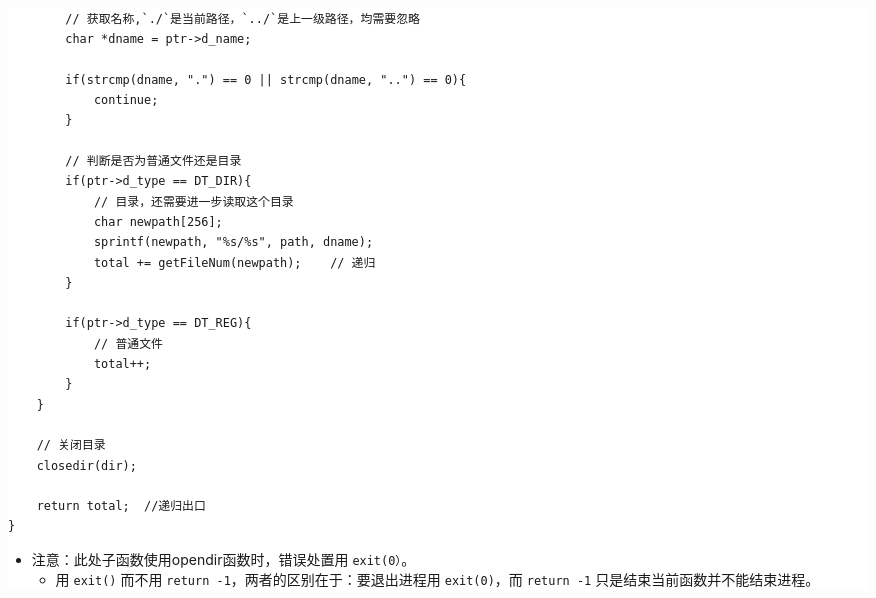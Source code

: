 ```
        // 获取名称,`./`是当前路径，`../`是上一级路径，均需要忽略
        char *dname = ptr->d_name;

        if(strcmp(dname, ".") == 0 || strcmp(dname, "..") == 0){
            continue;
        }

        // 判断是否为普通文件还是目录
        if(ptr->d_type == DT_DIR){
            // 目录，还需要进一步读取这个目录
            char newpath[256];
            sprintf(newpath, "%s/%s", path, dname);
            total += getFileNum(newpath);    // 递归
        }

        if(ptr->d_type == DT_REG){
            // 普通文件
            total++;
        }
    }
    
    // 关闭目录
    closedir(dir);

    return total;  //递归出口
}
```

- 注意：此处子函数使用opendir函数时，错误处置用 `exit(0）`。
    - 用 `exit()` 而不用 `return -1`，两者的区别在于：要退出进程用 `exit(0)`，而 `return -1` 只是结束当前函数并不能结束进程。





